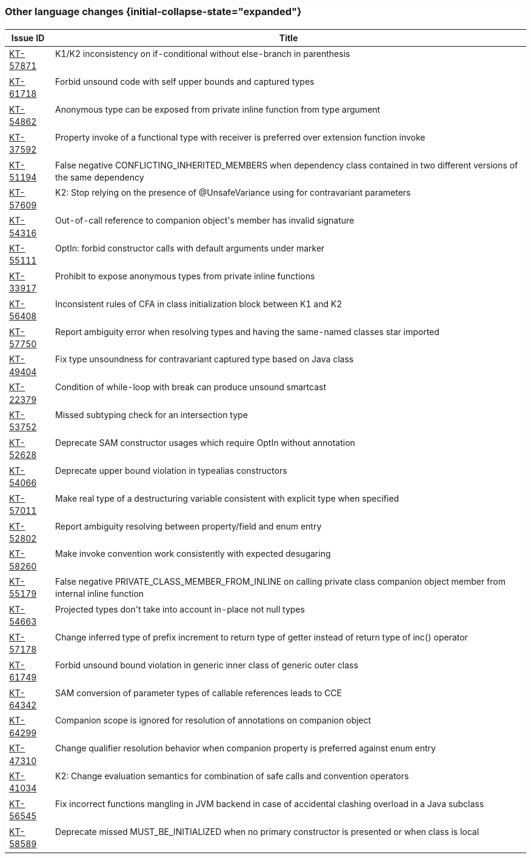 ### Other language changes {initial-collapse-state="expanded"}

| Issue ID                                                  | Title                                                                                                                          |
|-----------------------------------------------------------|--------------------------------------------------------------------------------------------------------------------------------|
| [KT-57871](https://youtrack.jetbrains.com/issue/KT-57871) | K1/K2 inconsistency on if-conditional without else-branch in parenthesis                                                       |
| [KT-61718](https://youtrack.jetbrains.com/issue/KT-61718) | Forbid unsound code with self upper bounds and captured types                                                                  |
| [KT-54862](https://youtrack.jetbrains.com/issue/KT-54862) | Anonymous type can be exposed from private inline function from type argument                                                  |
| [KT-37592](https://youtrack.jetbrains.com/issue/KT-37592) | Property invoke of a functional type with receiver is preferred over extension function invoke                                 |
| [KT-51194](https://youtrack.jetbrains.com/issue/KT-51194) | False negative CONFLICTING_INHERITED_MEMBERS when dependency class contained in two different versions of the same dependency  |
| [KT-57609](https://youtrack.jetbrains.com/issue/KT-57609) | K2: Stop relying on the presence of @UnsafeVariance using for contravariant parameters                                         |
| [KT-54316](https://youtrack.jetbrains.com/issue/KT-54316) | Out-of-call reference to companion object's member has invalid signature                                                       |
| [KT-55111](https://youtrack.jetbrains.com/issue/KT-55111) | OptIn: forbid constructor calls with default arguments under marker                                                            |
| [KT-33917](https://youtrack.jetbrains.com/issue/KT-33917) | Prohibit to expose anonymous types from private inline functions                                                               |
| [KT-56408](https://youtrack.jetbrains.com/issue/KT-56408) | Inconsistent rules of CFA in class initialization block between K1 and K2                                                      |
| [KT-57750](https://youtrack.jetbrains.com/issue/KT-57750) | Report ambiguity error when resolving types and having the same-named classes star imported                                    |
| [KT-49404](https://youtrack.jetbrains.com/issue/KT-49404) | Fix type unsoundness for contravariant captured type based on Java class                                                       |
| [KT-22379](https://youtrack.jetbrains.com/issue/KT-22379) | Condition of while-loop with break can produce unsound smartcast                                                               |
| [KT-53752](https://youtrack.jetbrains.com/issue/KT-53752) | Missed subtyping check for an intersection type                                                                                |
| [KT-52628](https://youtrack.jetbrains.com/issue/KT-52628) | Deprecate SAM constructor usages which require OptIn without annotation                                                        |
| [KT-54066](https://youtrack.jetbrains.com/issue/KT-54066) | Deprecate upper bound violation in typealias constructors                                                                      |
| [KT-57011](https://youtrack.jetbrains.com/issue/KT-57011) | Make real type of a destructuring variable consistent with explicit type when specified                                        |
| [KT-52802](https://youtrack.jetbrains.com/issue/KT-52802) | Report ambiguity resolving between property/field and enum entry                                                               |
| [KT-58260](https://youtrack.jetbrains.com/issue/KT-58260) | Make invoke convention work consistently with expected desugaring                                                              |
| [KT-55179](https://youtrack.jetbrains.com/issue/KT-55179) | False negative PRIVATE_CLASS_MEMBER_FROM_INLINE on calling private class companion object member from internal inline function |
| [KT-54663](https://youtrack.jetbrains.com/issue/KT-54663) | Projected types don't take into account in-place not null types                                                                |
| [KT-57178](https://youtrack.jetbrains.com/issue/KT-57178) | Change inferred type of prefix increment to return type of getter instead of return type of inc() operator                     |
| [KT-61749](https://youtrack.jetbrains.com/issue/KT-61749) | Forbid unsound bound violation in generic inner class of generic outer class                                                   |
| [KT-64342](https://youtrack.jetbrains.com/issue/KT-64342) | SAM conversion of parameter types of callable references leads to CCE                                                          |
| [KT-64299](https://youtrack.jetbrains.com/issue/KT-64299) | Companion scope is ignored for resolution of annotations on companion object                                                   |
| [KT-47310](https://youtrack.jetbrains.com/issue/KT-47310) | Change qualifier resolution behavior when companion property is preferred against enum entry                                   |
| [KT-41034](https://youtrack.jetbrains.com/issue/KT-41034) | K2: Change evaluation semantics for combination of safe calls and convention operators                                         |
| [KT-56545](https://youtrack.jetbrains.com/issue/KT-56545) | Fix incorrect functions mangling in JVM backend in case of accidental clashing overload in a Java subclass                     |
| [KT-58589](https://youtrack.jetbrains.com/issue/KT-58589) | Deprecate missed MUST_BE_INITIALIZED when no primary constructor is presented or when class is local                            |